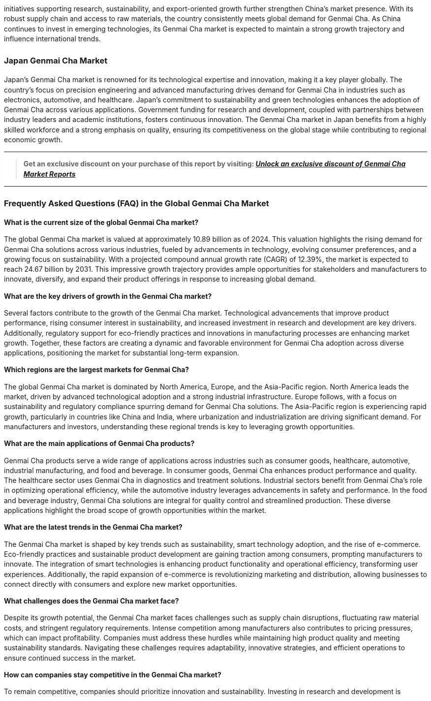 initiatives supporting research, sustainability, and export-oriented growth further strengthen China&rsquo;s market presence. With its robust supply chain and access to raw materials, the country consistently meets global demand for Genmai Cha. As China continues to invest in emerging technologies, its Genmai Cha market is expected to maintain a strong growth trajectory and influence international trends.</p><h3>Japan Genmai Cha Market</h3><p>Japan&rsquo;s Genmai Cha market is renowned for its technological expertise and innovation, making it a key player globally. The country&rsquo;s focus on precision engineering and advanced manufacturing drives demand for Genmai Cha in industries such as electronics, automotive, and healthcare. Japan&rsquo;s commitment to sustainability and green technologies enhances the adoption of Genmai Cha across various applications. Government funding for research and development, coupled with partnerships between industry leaders and academic institutions, fosters continuous innovation. The Genmai Cha market in Japan benefits from a highly skilled workforce and a strong emphasis on quality, ensuring its competitiveness on the global stage while contributing to regional economic growth.</p><hr /><blockquote><p><strong>Get an exclusive discount on your purchase of this report by visiting: <em><a href="://marketresearchpulse.com/ask-for-discount/136616?utm_source=Github&amp;utm_medium=029">Unlock an exclusive discount of Genmai Cha Market Reports</a></em>&nbsp;</strong></p></blockquote><hr /><h3>Frequently Asked Questions (FAQ) in the Global Genmai Cha Market</h3><p><strong>What is the current size of the global Genmai Cha market?</strong></p><p>The global Genmai Cha market is valued at approximately 10.89 billion as of 2024. This valuation highlights the rising demand for Genmai Cha solutions across various industries, fueled by advancements in technology, evolving consumer preferences, and a growing focus on sustainability. With a projected compound annual growth rate (CAGR) of 12.39%, the market is expected to reach 24.67 billion by 2031. This impressive growth trajectory provides ample opportunities for stakeholders and manufacturers to innovate, diversify, and expand their product offerings in response to increasing global demand.</p><p><strong>What are the key drivers of growth in the Genmai Cha market?</strong></p><p>Several factors contribute to the growth of the Genmai Cha market. Technological advancements that improve product performance, rising consumer interest in sustainability, and increased investment in research and development are key drivers. Additionally, regulatory support for eco-friendly practices and innovations in manufacturing processes are enhancing market growth. Together, these factors are creating a dynamic and favorable environment for Genmai Cha adoption across diverse applications, positioning the market for substantial long-term expansion.</p><p><strong>Which regions are the largest markets for Genmai Cha?</strong></p><p>The global Genmai Cha market is dominated by North America, Europe, and the Asia-Pacific region. North America leads the market, driven by advanced technological adoption and a strong industrial infrastructure. Europe follows, with a focus on sustainability and regulatory compliance spurring demand for Genmai Cha solutions. The Asia-Pacific region is experiencing rapid growth, particularly in countries like China and India, where urbanization and industrialization are driving significant demand. For manufacturers and investors, understanding these regional trends is key to leveraging growth opportunities.</p><p><strong>What are the main applications of Genmai Cha products?</strong></p><p>Genmai Cha products serve a wide range of applications across industries such as consumer goods, healthcare, automotive, industrial manufacturing, and food and beverage. In consumer goods, Genmai Cha enhances product performance and quality. The healthcare sector uses Genmai Cha in diagnostics and treatment solutions. Industrial sectors benefit from Genmai Cha&rsquo;s role in optimizing operational efficiency, while the automotive industry leverages advancements in safety and performance. In the food and beverage industry, Genmai Cha solutions are integral for quality control and streamlined production. These diverse applications highlight the broad scope of growth opportunities within the market.</p><p><strong>What are the latest trends in the Genmai Cha market?</strong></p><p>The Genmai Cha market is shaped by key trends such as sustainability, smart technology adoption, and the rise of e-commerce. Eco-friendly practices and sustainable product development are gaining traction among consumers, prompting manufacturers to innovate. The integration of smart technologies is enhancing product functionality and operational efficiency, transforming user experiences. Additionally, the rapid expansion of e-commerce is revolutionizing marketing and distribution, allowing businesses to connect directly with consumers and explore new market opportunities.</p><p><strong>What challenges does the Genmai Cha market face?</strong></p><p>Despite its growth potential, the Genmai Cha market faces challenges such as supply chain disruptions, fluctuating raw material costs, and stringent regulatory requirements. Intense competition among manufacturers also contributes to pricing pressures, which can impact profitability. Companies must address these hurdles while maintaining high product quality and meeting sustainability standards. Navigating these challenges requires adaptability, innovative strategies, and efficient operations to ensure continued success in the market.</p><p><strong>How can companies stay competitive in the Genmai Cha market?</strong></p><p>To remain competitive, companies should prioritize innovation and sustainability. Investing in research and development is